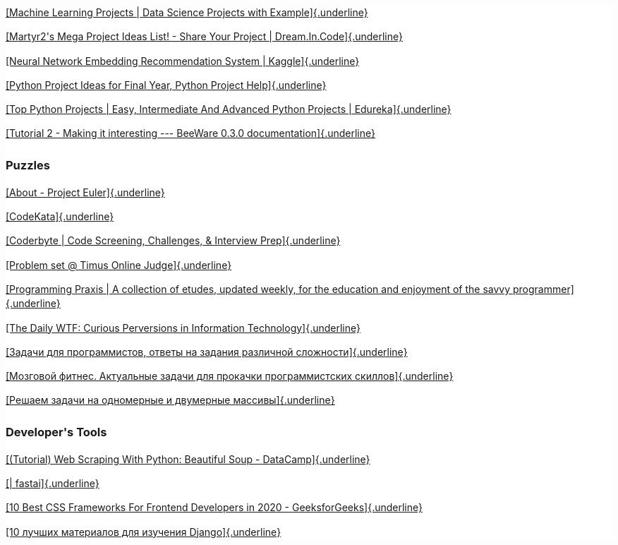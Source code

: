 [[Machine Learning Projects \| Data Science Projects with Example]{.underline}](https://www.analyticsvidhya.com/blog/2018/05/24-ultimate-data-science-projects-to-boost-your-knowledge-and-skills/)

[[Martyr2\'s Mega Project Ideas List! - Share Your Project \| Dream.In.Code]{.underline}](https://www.dreamincode.net/forums/topic/78802-martyr2s-mega-project-ideas-list/)

[[Neural Network Embedding Recommendation System \| Kaggle]{.underline}](https://www.kaggle.com/willkoehrsen/neural-network-embedding-recommendation-system)

[[Python Project Ideas for Final Year, Python Project Help]{.underline}](https://instanteduhelp.com/python-project-ideas-final-year-engineering-students/)

[[Top Python Projects \| Easy, Intermediate And Advanced Python Projects \| Edureka]{.underline}](https://www.edureka.co/blog/python-projects/)

[[Tutorial 2 - Making it interesting --- BeeWare 0.3.0 documentation]{.underline}](https://docs.beeware.org/en/latest/tutorial/tutorial-2.html)

### **Puzzles**

[[About - Project Euler]{.underline}](https://projecteuler.net/index.php)

[[CodeKata]{.underline}](http://codekata.com/)

[[Coderbyte \| Code Screening, Challenges, & Interview Prep]{.underline}](https://www.coderbyte.com/)

[[Problem set @ Timus Online Judge]{.underline}](https://acm.timus.ru/problemset.aspx)

[[Programming Praxis \| A collection of etudes, updated weekly, for the education and enjoyment of the savvy programmer]{.underline}](https://programmingpraxis.com/)

[[The Daily WTF: Curious Perversions in Information Technology]{.underline}](http://thedailywtf.com/series/bring-your-own-code)

[[Задачи для программистов, ответы на задания различной сложности]{.underline}](https://tproger.ru/category/problems/)

[[Мозговой фитнес. Актуальные задачи для прокачки программистских скиллов]{.underline}](https://javarush.ru/groups/posts/2664-mozgovoy-fitnes-aktualjhnihe-zadachi-dlja-prokachki-programmistskikh-skillov?utm_source=eSputnik-$email-digest&utm_medium=email&utm_campaign=$email-digest-36-active-user&utm_content=788825223)

[[Решаем задачи на одномерные и двумерные массивы]{.underline}](https://javarush.ru/groups/posts/2669-reshaem-zadachi-na-odnomernihe-i-dvumernihe-massivih?utm_source=eSputnik-$email-digest&utm_medium=email&utm_campaign=$email-digest-37-active-user&utm_content=788825223)

### **Developer\'s Tools**

[[(Tutorial) Web Scraping With Python: Beautiful Soup - DataCamp]{.underline}](https://www.datacamp.com/community/tutorials/amazon-web-scraping-using-beautifulsoup?utm_medium=email&utm_source=customerio&utm_campaign=dc_insights&utm_term=blog)

[[\| fastai]{.underline}](https://docs.fast.ai/)

[[10 Best CSS Frameworks For Frontend Developers in 2020 - GeeksforGeeks]{.underline}](https://www.geeksforgeeks.org/10-best-css-frameworks-for-frontend-developers-in-2020/)

[[10 лучших материалов для изучения Django]{.underline}](https://proglib.io/p/django-sources/)
